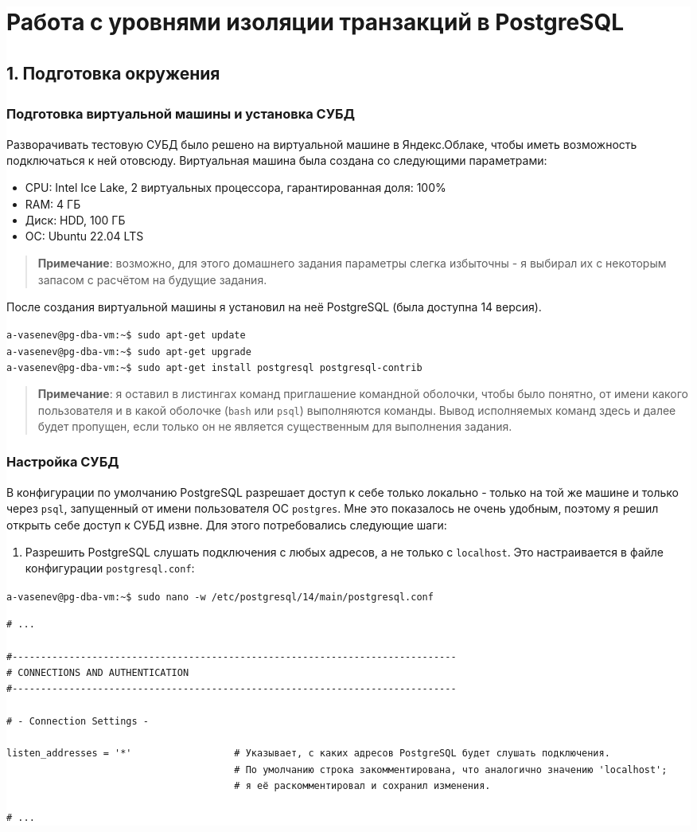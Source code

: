 # Работа с уровнями изоляции транзакций в PostgreSQL

## 1. Подготовка окружения

### Подготовка виртуальной машины и установка СУБД

Разворачивать тестовую СУБД было решено на виртуальной машине в Яндекс.Облаке, чтобы иметь возможность подключаться к ней отовсюду.
Виртуальная машина была создана со следующими параметрами:
* CPU: Intel Ice Lake, 2 виртуальных процессора, гарантированная доля: 100%
* RAM: 4 ГБ
* Диск: HDD, 100 ГБ
* ОС: Ubuntu 22.04 LTS

> **Примечание**: возможно, для этого домашнего задания параметры слегка избыточны - я выбирал их с некоторым запасом с расчётом на будущие задания.

После создания виртуальной машины я установил на неё PostgreSQL (была доступна 14 версия).
```
a-vasenev@pg-dba-vm:~$ sudo apt-get update
a-vasenev@pg-dba-vm:~$ sudo apt-get upgrade
a-vasenev@pg-dba-vm:~$ sudo apt-get install postgresql postgresql-contrib
```
> **Примечание**: я оставил в листингах команд приглашение командной оболочки, чтобы было понятно, от имени какого пользователя и в какой оболочке (`bash` или `psql`) выполняются команды. Вывод исполняемых команд здесь и далее будет пропущен, если только он не является существенным для выполнения задания.

### Настройка СУБД

В конфигурации по умолчанию PostgreSQL разрешает доступ к себе только локально - только на той же машине и только через `psql`, запущенный от имени пользователя ОС `postgres`. Мне это показалось не очень удобным, поэтому я решил открыть себе доступ к СУБД извне. Для этого потребовались следующие шаги:

1. Разрешить PostgreSQL слушать подключения с любых адресов, а не только с `localhost`. Это настраивается в файле конфигурации `postgresql.conf`:
```
a-vasenev@pg-dba-vm:~$ sudo nano -w /etc/postgresql/14/main/postgresql.conf
```
```
# ...

#------------------------------------------------------------------------------
# CONNECTIONS AND AUTHENTICATION
#------------------------------------------------------------------------------

# - Connection Settings -

listen_addresses = '*'                  # Указывает, с каких адресов PostgreSQL будет слушать подключения.
                                        # По умолчанию строка закомментирована, что аналогично значению 'localhost';
                                        # я её раскомментировал и сохранил изменения.

# ...
```
